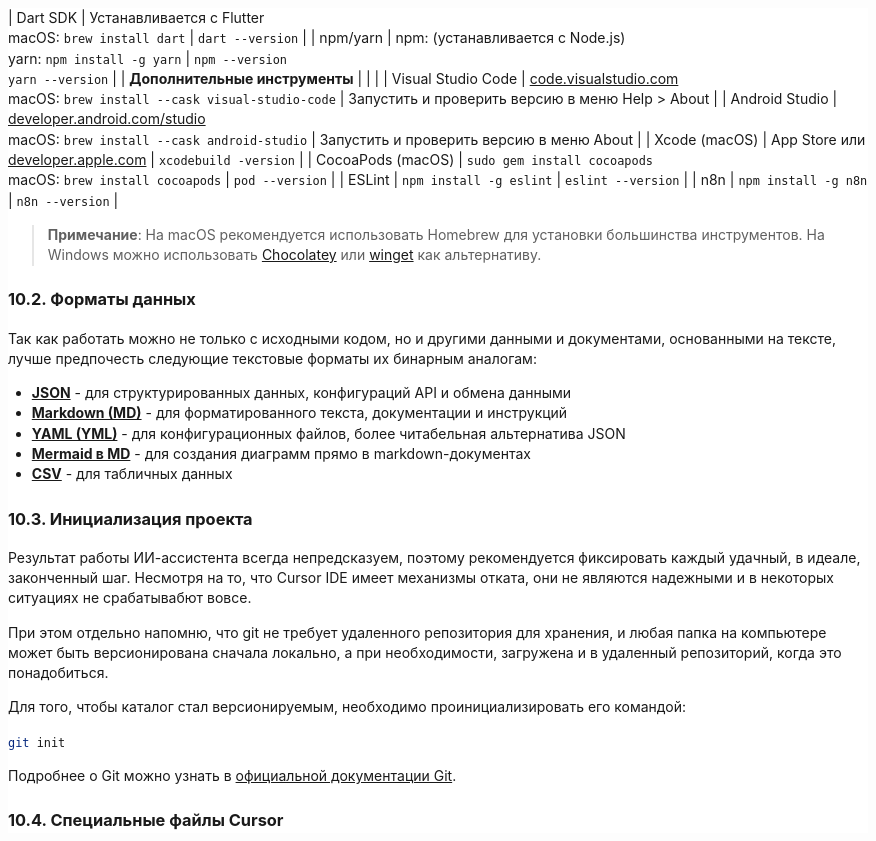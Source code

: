 | Dart SDK                       | Устанавливается с Flutter<br>macOS: `brew install dart`      | `dart --version`                                 |
| npm/yarn                       | npm: (устанавливается с Node.js)<br>yarn: `npm install -g yarn` | `npm --version`<br>`yarn --version`              |
| **Дополнительные инструменты** |                                                              |                                                  |
| Visual Studio Code             | [code.visualstudio.com](https://code.visualstudio.com/)<br>macOS: `brew install --cask visual-studio-code` | Запустить и проверить версию в меню Help > About |
| Android Studio                 | [developer.android.com/studio](https://developer.android.com/studio)<br>macOS: `brew install --cask android-studio` | Запустить и проверить версию в меню About        |
| Xcode (macOS)                  | App Store или [developer.apple.com](https://developer.apple.com/xcode/) | `xcodebuild -version`                            |
| CocoaPods (macOS)              | `sudo gem install cocoapods`<br>macOS: `brew install cocoapods` | `pod --version`                                  |
| ESLint                         | `npm install -g eslint`                                      | `eslint --version`                               |
| n8n                            | `npm install -g n8n`                                         | `n8n --version`                                  |

> **Примечание**: На macOS рекомендуется использовать Homebrew для установки большинства инструментов. На Windows можно использовать [Chocolatey](https://chocolatey.org/) или [winget](https://docs.microsoft.com/en-us/windows/package-manager/winget/) как альтернативу.

### 10.2. Форматы данных

Так как работать можно не только с исходными кодом, но и другими данными и документами, основанными на тексте, лучше предпочесть следующие текстовые форматы их бинарным аналогам:

- **[JSON](https://www.json.org/json-en.html)** - для структурированных данных, конфигураций API и обмена данными
- **[Markdown (MD)](https://daringfireball.net/projects/markdown/)** - для форматированного текста, документации и инструкций
- **[YAML (YML)](https://yaml.org/)** - для конфигурационных файлов, более читабельная альтернатива JSON
- **[Mermaid в MD](https://mermaid-js.github.io/mermaid/#/)** - для создания диаграмм прямо в markdown-документах
- **[CSV]()** - для табличных данных



### 10.3. Инициализация проекта

Результат работы ИИ-ассистента всегда непредсказуем, поэтому рекомендуется фиксировать каждый удачный, в идеале, законченный шаг. Несмотря на то, что Cursor IDE имеет механизмы отката, они не являются надежными и в некоторых ситуациях не срабатывабют вовсе. 

При этом отдельно напомню, что git не требует удаленного репозитория для хранения, и любая папка на компьютере может быть версионирована сначала локально, а при необходимости, загружена и в удаленный репозиторий, когда это понадобиться.

Для того, чтобы каталог стал версионируемым, необходимо проинициализировать его командой:

```bash
git init
```

Подробнее о Git можно узнать в [официальной документации Git](https://git-scm.com/book/ru/v2).

### 10.4. Специальные файлы Cursor
